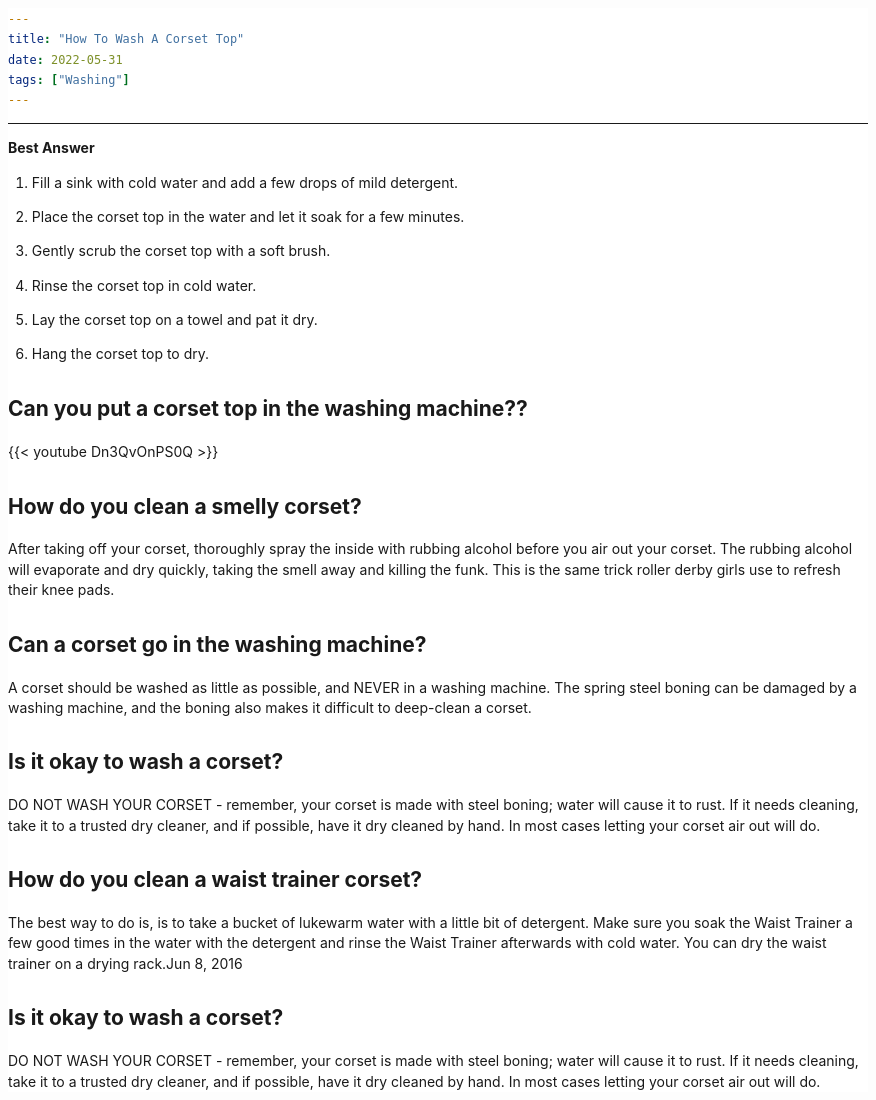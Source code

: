 ```yaml
---
title: "How To Wash A Corset Top"
date: 2022-05-31
tags: ["Washing"]
---
```


---
**Best Answer**


1. Fill a sink with cold water and add a few drops of mild detergent.

2. Place the corset top in the water and let it soak for a few minutes.

3. Gently scrub the corset top with a soft brush.

4. Rinse the corset top in cold water.

5. Lay the corset top on a towel and pat it dry.

6. Hang the corset top to dry.

## Can you put a corset top in the washing machine??

{{< youtube Dn3QvOnPS0Q >}}

## How do you clean a smelly corset?
After taking off your corset, thoroughly spray the inside with rubbing alcohol before you air out your corset. The rubbing alcohol will evaporate and dry quickly, taking the smell away and killing the funk. This is the same trick roller derby girls use to refresh their knee pads.

## Can a corset go in the washing machine?
A corset should be washed as little as possible, and NEVER in a washing machine. The spring steel boning can be damaged by a washing machine, and the boning also makes it difficult to deep-clean a corset.

## Is it okay to wash a corset?
DO NOT WASH YOUR CORSET - remember, your corset is made with steel boning; water will cause it to rust. If it needs cleaning, take it to a trusted dry cleaner, and if possible, have it dry cleaned by hand. In most cases letting your corset air out will do.

## How do you clean a waist trainer corset?
The best way to do is, is to take a bucket of lukewarm water with a little bit of detergent. Make sure you soak the Waist Trainer a few good times in the water with the detergent and rinse the Waist Trainer afterwards with cold water. You can dry the waist trainer on a drying rack.Jun 8, 2016

## Is it okay to wash a corset?
DO NOT WASH YOUR CORSET - remember, your corset is made with steel boning; water will cause it to rust. If it needs cleaning, take it to a trusted dry cleaner, and if possible, have it dry cleaned by hand. In most cases letting your corset air out will do.
